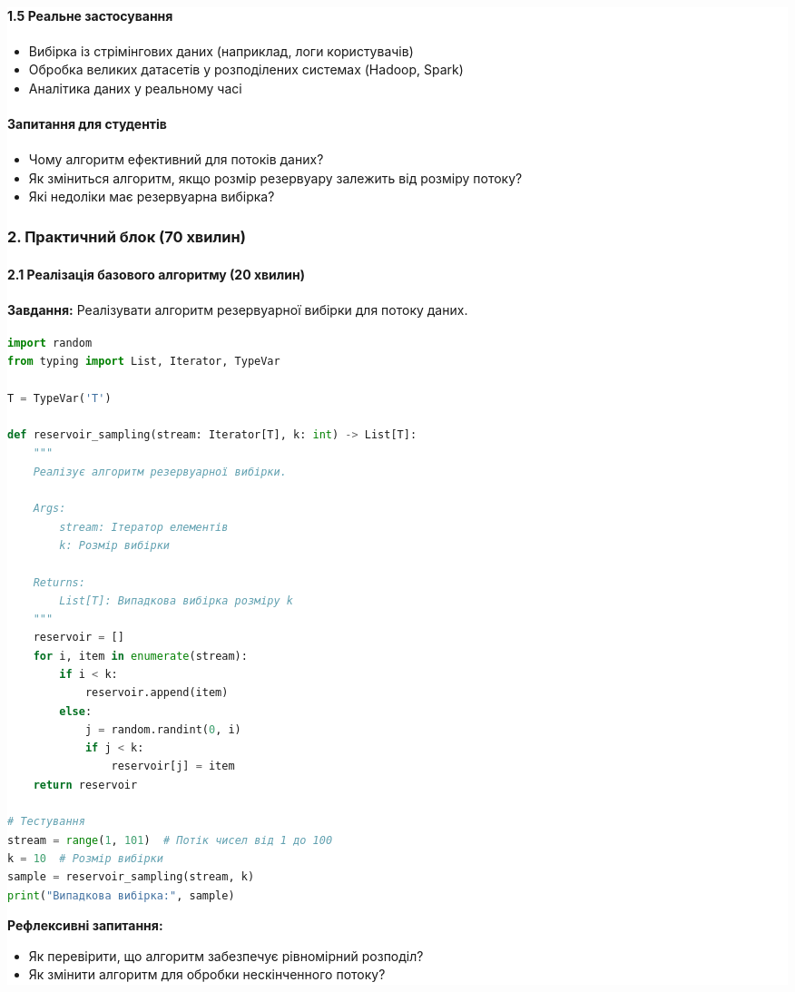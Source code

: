 #### 1.5 Реальне застосування

- Вибірка із стрімінгових даних (наприклад, логи користувачів)
- Обробка великих датасетів у розподілених системах (Hadoop, Spark)
- Аналітика даних у реальному часі

#### Запитання для студентів

- Чому алгоритм ефективний для потоків даних?
- Як зміниться алгоритм, якщо розмір резервуару залежить від розміру потоку?
- Які недоліки має резервуарна вибірка?

### 2. Практичний блок (70 хвилин)

#### 2.1 Реалізація базового алгоритму (20 хвилин)

**Завдання:** Реалізувати алгоритм резервуарної вибірки для потоку даних.

``` python
import random
from typing import List, Iterator, TypeVar

T = TypeVar('T')

def reservoir_sampling(stream: Iterator[T], k: int) -> List[T]:
    """
    Реалізує алгоритм резервуарної вибірки.
    
    Args:
        stream: Ітератор елементів
        k: Розмір вибірки
    
    Returns:
        List[T]: Випадкова вибірка розміру k
    """
    reservoir = []
    for i, item in enumerate(stream):
        if i < k:
            reservoir.append(item)
        else:
            j = random.randint(0, i)
            if j < k:
                reservoir[j] = item
    return reservoir

# Тестування
stream = range(1, 101)  # Потік чисел від 1 до 100
k = 10  # Розмір вибірки
sample = reservoir_sampling(stream, k)
print("Випадкова вибірка:", sample)
```

**Рефлексивні запитання:**
- Як перевірити, що алгоритм забезпечує рівномірний розподіл?
- Як змінити алгоритм для обробки нескінченного потоку?
